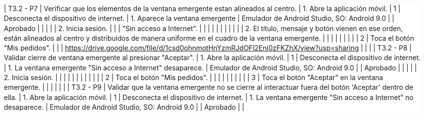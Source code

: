 | T3.2 - P7                                        | Verificar que los elementos de la ventana emergente estan alineados al centro.                         | 1. Abre la aplicación móvil.                                            | 1               | Desconecta el dispositivo de internet.                                           | 1. Aparece la ventana emergente                                                                                                                      | Emulador de Android Studio, SO: Android 9.0 |                                                                                    | Aprobado     |                              |
|                                                  |                                                                                                        | 2. Inicia sesión.                                                       |                 |                                                                                  | "Sin acceso a Internet".                                                                                                                             |                                             |                                                                                    |              |                              |
|                                                  |                                                                                                        |                                                                         |                 |                                                                                  | 2. El título, mensaje y botón vienen en ese orden, están alineados al centro y distribuidos de manera uniforme en el cuadro de la ventana emergente. |                                             |                                                                                    |              |                              |
|                                                  |                                                                                                        |                                                                         | 2               | Toca el botón "Mis pedidos".                                                     |                                                                                                                                                      |                                             | https://drive.google.com/file/d/1csd0ohnmotHnYzmRJdOFl2Eni0zFKZhX/view?usp=sharing |              |                              |
| T3.2 - P8                                        | Validar cierre de ventana emergente al presionar "Aceptar".                                            | 1. Abre la aplicación móvil.                                            | 1               | Desconecta el dispositivo de internet.                                           | 1. La ventana emergente "Sin acceso a Internet" desaparece.                                                                                          | Emulador de Android Studio, SO: Android 9.0 |                                                                                    | Aprobado     |                              |
|                                                  |                                                                                                        | 2. Inicia sesión.                                                       |                 |                                                                                  |                                                                                                                                                      |                                             |                                                                                    |              |                              |
|                                                  |                                                                                                        |                                                                         | 2               | Toca el botón "Mis pedidos".                                                     |                                                                                                                                                      |                                             |                                                                                    |              |                              |
|                                                  |                                                                                                        |                                                                         | 3               | Toca el botón "Aceptar" en la ventana emergente.                                 |                                                                                                                                                      |                                             |                                                                                    |              |                              |
| T3.2 - P9                                        | Validar que la ventana emergente no se cierre al interactuar fuera del botón 'Aceptar' dentro de ella. | 1. Abre la aplicación móvil.                                            | 1               | Desconecta el dispositivo de internet.                                           | 1. La ventana emergente "Sin acceso a Internet" no desaparece.                                                                                       | Emulador de Android Studio, SO: Android 9.0 |                                                                                    | Aprobado     |                              |